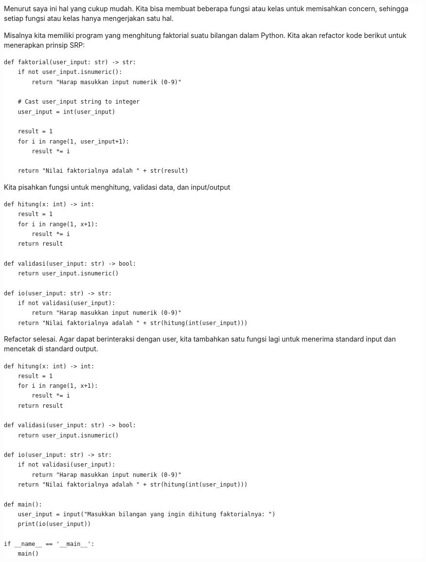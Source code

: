 Menurut saya ini hal yang cukup mudah. Kita bisa membuat beberapa fungsi atau kelas untuk memisahkan concern, sehingga
setiap fungsi atau kelas hanya mengerjakan satu hal.

Misalnya kita memiliki program yang menghitung faktorial suatu bilangan dalam Python. Kita akan refactor kode berikut
untuk menerapkan prinsip SRP:

```shell
def faktorial(user_input: str) -> str:
    if not user_input.isnumeric():
        return "Harap masukkan input numerik (0-9)"

    # Cast user_input string to integer
    user_input = int(user_input)

    result = 1
    for i in range(1, user_input+1):
        result *= i
    
    return "Nilai faktorialnya adalah " + str(result)
```

Kita pisahkan fungsi untuk menghitung, validasi data, dan input/output

```shell
def hitung(x: int) -> int:
    result = 1
    for i in range(1, x+1):
        result *= i
    return result

def validasi(user_input: str) -> bool:
    return user_input.isnumeric()

def io(user_input: str) -> str:
    if not validasi(user_input):
        return "Harap masukkan input numerik (0-9)"
    return "Nilai faktorialnya adalah " + str(hitung(int(user_input)))
```

Refactor selesai. Agar dapat berinteraksi dengan user, kita tambahkan satu fungsi lagi untuk menerima standard input
dan mencetak di standard output.

```shell
def hitung(x: int) -> int:
    result = 1
    for i in range(1, x+1):
        result *= i
    return result

def validasi(user_input: str) -> bool:
    return user_input.isnumeric()

def io(user_input: str) -> str:
    if not validasi(user_input):
        return "Harap masukkan input numerik (0-9)"
    return "Nilai faktorialnya adalah " + str(hitung(int(user_input)))

def main():
    user_input = input("Masukkan bilangan yang ingin dihitung faktorialnya: ")
    print(io(user_input))

if __name__ == '__main__':
    main()
```
